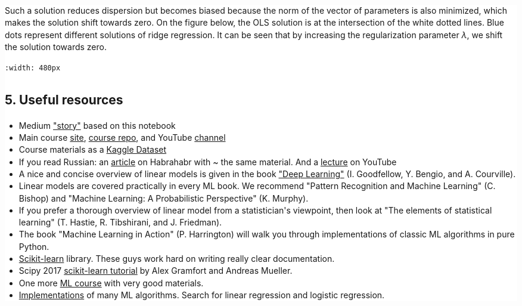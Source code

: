 Such a solution reduces dispersion but becomes biased because the norm of the vector of parameters is also minimized, which makes the solution shift towards zero. On the figure below, the OLS solution is at the intersection of the white dotted lines. Blue dots represent different solutions of ridge regression. It can be seen that by increasing the regularization parameter $\lambda$, we shift the solution towards zero.

```{figure} /_static/img/topic4_l2_regul.png
:width: 480px
```
## 5. Useful resources
- Medium ["story"](https://medium.com/open-machine-learning-course/open-machine-learning-course-topic-4-linear-classification-and-regression-44a41b9b5220) based on this notebook
- Main course [site](https://mlcourse.ai), [course repo](https://github.com/Yorko/mlcourse.ai), and YouTube [channel](https://www.youtube.com/watch?v=QKTuw4PNOsU&list=PLVlY_7IJCMJeRfZ68eVfEcu-UcN9BbwiX)
- Course materials as a [Kaggle Dataset](https://www.kaggle.com/kashnitsky/mlcourse)
- If you read Russian: an [article](https://habrahabr.ru/company/ods/blog/323890/) on Habrahabr with ~ the same material. And a [lecture](https://youtu.be/oTXGQ-_oqvI) on YouTube
- A nice and concise overview of linear models is given in the book ["Deep Learning"](http://www.deeplearningbook.org) (I. Goodfellow, Y. Bengio, and A. Courville).
- Linear models are covered practically in every ML book. We recommend "Pattern Recognition and Machine Learning" (C. Bishop) and "Machine Learning: A Probabilistic Perspective" (K. Murphy).
- If you prefer a thorough overview of linear model from a statistician's viewpoint, then look at "The elements of statistical learning" (T. Hastie, R. Tibshirani, and J. Friedman).
- The book "Machine Learning in Action" (P. Harrington) will walk you through implementations of classic ML algorithms in pure Python.
- [Scikit-learn](http://scikit-learn.org/stable/documentation.html) library. These guys work hard on writing really clear documentation.
- Scipy 2017 [scikit-learn tutorial](https://github.com/amueller/scipy-2017-sklearn) by Alex Gramfort and Andreas Mueller.
- One more [ML course](https://github.com/diefimov/MTH594_MachineLearning) with very good materials.
- [Implementations](https://github.com/rushter/MLAlgorithms) of many ML algorithms. Search for linear regression and logistic regression.
